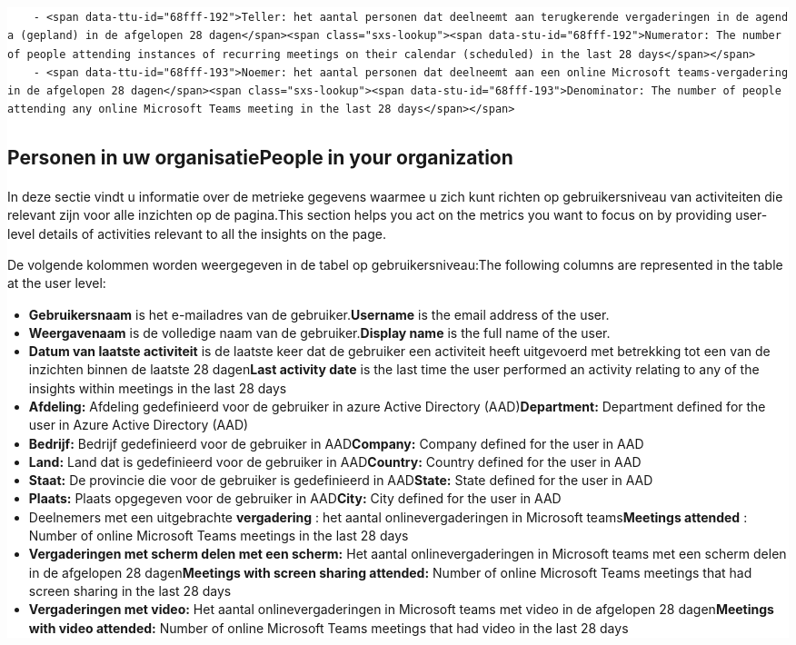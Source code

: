         - <span data-ttu-id="68fff-192">Teller: het aantal personen dat deelneemt aan terugkerende vergaderingen in de agenda (gepland) in de afgelopen 28 dagen</span><span class="sxs-lookup"><span data-stu-id="68fff-192">Numerator: The number of people attending instances of recurring meetings on their calendar (scheduled) in the last 28 days</span></span>
        - <span data-ttu-id="68fff-193">Noemer: het aantal personen dat deelneemt aan een online Microsoft teams-vergadering in de afgelopen 28 dagen</span><span class="sxs-lookup"><span data-stu-id="68fff-193">Denominator: The number of people attending any online Microsoft Teams meeting in the last 28 days</span></span>

## <a name="people-in-your-organization"></a><span data-ttu-id="68fff-194">Personen in uw organisatie</span><span class="sxs-lookup"><span data-stu-id="68fff-194">People in your organization</span></span>

<span data-ttu-id="68fff-195">In deze sectie vindt u informatie over de metrieke gegevens waarmee u zich kunt richten op gebruikersniveau van activiteiten die relevant zijn voor alle inzichten op de pagina.</span><span class="sxs-lookup"><span data-stu-id="68fff-195">This section helps you act on the metrics you want to focus on by providing user-level details of activities relevant to all the insights on the page.</span></span>

<span data-ttu-id="68fff-196">De volgende kolommen worden weergegeven in de tabel op gebruikersniveau:</span><span class="sxs-lookup"><span data-stu-id="68fff-196">The following columns are represented in the table at the user level:</span></span>

- <span data-ttu-id="68fff-197">**Gebruikersnaam**  is het e-mailadres van de gebruiker.</span><span class="sxs-lookup"><span data-stu-id="68fff-197">**Username**  is the email address of the user.</span></span>
- <span data-ttu-id="68fff-198">**Weergavenaam**  is de volledige naam van de gebruiker.</span><span class="sxs-lookup"><span data-stu-id="68fff-198">**Display name**  is the full name of the user.</span></span>
- <span data-ttu-id="68fff-199">**Datum van laatste activiteit**  is de laatste keer dat de gebruiker een activiteit heeft uitgevoerd met betrekking tot een van de inzichten binnen de laatste 28 dagen</span><span class="sxs-lookup"><span data-stu-id="68fff-199">**Last activity date**  is the last time the user performed an activity relating to any of the insights within meetings in the last 28 days</span></span>
- <span data-ttu-id="68fff-200">**Afdeling:** Afdeling gedefinieerd voor de gebruiker in azure Active Directory (AAD)</span><span class="sxs-lookup"><span data-stu-id="68fff-200">**Department:** Department defined for the user in Azure Active Directory (AAD)</span></span>
- <span data-ttu-id="68fff-201">**Bedrijf:** Bedrijf gedefinieerd voor de gebruiker in AAD</span><span class="sxs-lookup"><span data-stu-id="68fff-201">**Company:** Company defined for the user in AAD</span></span>
- <span data-ttu-id="68fff-202">**Land:** Land dat is gedefinieerd voor de gebruiker in AAD</span><span class="sxs-lookup"><span data-stu-id="68fff-202">**Country:** Country defined for the user in AAD</span></span>
- <span data-ttu-id="68fff-203">**Staat:** De provincie die voor de gebruiker is gedefinieerd in AAD</span><span class="sxs-lookup"><span data-stu-id="68fff-203">**State:** State defined for the user in AAD</span></span>
- <span data-ttu-id="68fff-204">**Plaats:** Plaats opgegeven voor de gebruiker in AAD</span><span class="sxs-lookup"><span data-stu-id="68fff-204">**City:** City defined for the user in AAD</span></span>
- <span data-ttu-id="68fff-205">Deelnemers met een uitgebrachte **vergadering** : het aantal onlinevergaderingen in Microsoft teams</span><span class="sxs-lookup"><span data-stu-id="68fff-205">**Meetings attended** : Number of online Microsoft Teams meetings in the last 28 days</span></span>
- <span data-ttu-id="68fff-206">**Vergaderingen met scherm delen met een scherm:** Het aantal onlinevergaderingen in Microsoft teams met een scherm delen in de afgelopen 28 dagen</span><span class="sxs-lookup"><span data-stu-id="68fff-206">**Meetings with screen sharing attended:** Number of online Microsoft Teams meetings that had screen sharing in the last 28 days</span></span>
- <span data-ttu-id="68fff-207">**Vergaderingen met video:** Het aantal onlinevergaderingen in Microsoft teams met video in de afgelopen 28 dagen</span><span class="sxs-lookup"><span data-stu-id="68fff-207">**Meetings with video attended:** Number of online Microsoft Teams meetings that had video in the last 28 days</span></span>